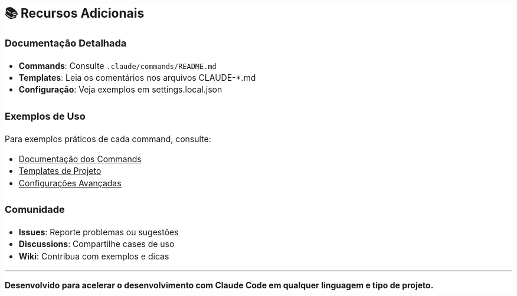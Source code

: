 ## 📚 Recursos Adicionais

### Documentação Detalhada

- **Commands**: Consulte `.claude/commands/README.md`
- **Templates**: Leia os comentários nos arquivos CLAUDE-*.md
- **Configuração**: Veja exemplos em settings.local.json

### Exemplos de Uso

Para exemplos práticos de cada command, consulte:
- [Documentação dos Commands](.claude/commands/README.md)
- [Templates de Projeto](CLAUDE-back.md)
- [Configurações Avançadas](.claude/settings.local.json)

### Comunidade

- **Issues**: Reporte problemas ou sugestões
- **Discussions**: Compartilhe cases de uso
- **Wiki**: Contribua com exemplos e dicas

---

**Desenvolvido para acelerar o desenvolvimento com Claude Code em qualquer linguagem e tipo de projeto.**
